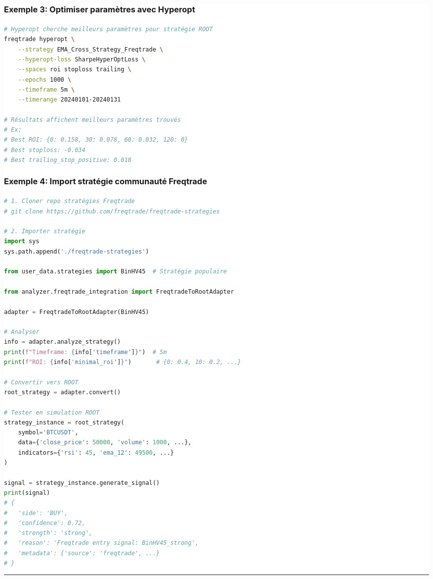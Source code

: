 ### Exemple 3: Optimiser paramètres avec Hyperopt

```bash
# Hyperopt cherche meilleurs paramètres pour stratégie ROOT
freqtrade hyperopt \
    --strategy EMA_Cross_Strategy_Freqtrade \
    --hyperopt-loss SharpeHyperOptLoss \
    --spaces roi stoploss trailing \
    --epochs 1000 \
    --timeframe 5m \
    --timerange 20240101-20240131

# Résultats affichent meilleurs paramètres trouvés
# Ex:
# Best ROI: {0: 0.158, 30: 0.078, 60: 0.032, 120: 0}
# Best stoploss: -0.034
# Best trailing_stop_positive: 0.018
```

### Exemple 4: Import stratégie communauté Freqtrade

```python
# 1. Cloner repo stratégies Freqtrade
# git clone https://github.com/freqtrade/freqtrade-strategies

# 2. Importer stratégie
import sys
sys.path.append('./freqtrade-strategies')

from user_data.strategies import BinHV45  # Stratégie populaire

from analyzer.freqtrade_integration import FreqtradeToRootAdapter

adapter = FreqtradeToRootAdapter(BinHV45)

# Analyser
info = adapter.analyze_strategy()
print(f"Timeframe: {info['timeframe']}")  # 5m
print(f"ROI: {info['minimal_roi']}")       # {0: 0.4, 10: 0.2, ...}

# Convertir vers ROOT
root_strategy = adapter.convert()

# Tester en simulation ROOT
strategy_instance = root_strategy(
    symbol='BTCUSDT',
    data={'close_price': 50000, 'volume': 1000, ...},
    indicators={'rsi': 45, 'ema_12': 49500, ...}
)

signal = strategy_instance.generate_signal()
print(signal)
# {
#   'side': 'BUY',
#   'confidence': 0.72,
#   'strength': 'strong',
#   'reason': 'Freqtrade entry signal: BinHV45_strong',
#   'metadata': {'source': 'freqtrade', ...}
# }
```

---